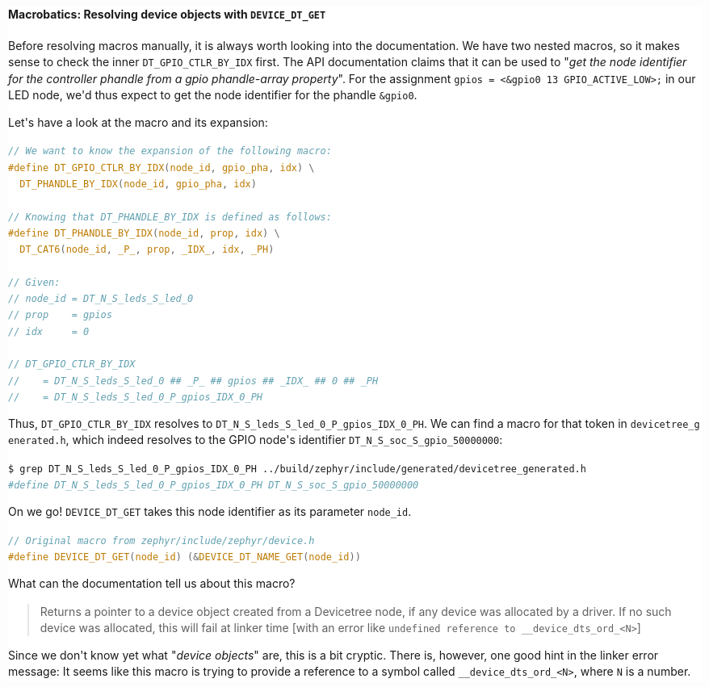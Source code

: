 #### Macrobatics: Resolving device objects with `DEVICE_DT_GET`

Before resolving macros manually, it is always worth looking into the documentation. We have two nested macros, so it makes sense to check the inner `DT_GPIO_CTLR_BY_IDX` first. The API documentation claims that it can be used to "_get the node identifier for the controller phandle from a gpio phandle-array property_". For the assignment `gpios = <&gpio0 13 GPIO_ACTIVE_LOW>;` in our LED node, we'd thus expect to get the node identifier for the phandle `&gpio0`.

Let's have a look at the macro and its expansion:

```c
// We want to know the expansion of the following macro:
#define DT_GPIO_CTLR_BY_IDX(node_id, gpio_pha, idx) \
  DT_PHANDLE_BY_IDX(node_id, gpio_pha, idx)

// Knowing that DT_PHANDLE_BY_IDX is defined as follows:
#define DT_PHANDLE_BY_IDX(node_id, prop, idx) \
  DT_CAT6(node_id, _P_, prop, _IDX_, idx, _PH)

// Given:
// node_id = DT_N_S_leds_S_led_0
// prop    = gpios
// idx     = 0

// DT_GPIO_CTLR_BY_IDX
//    = DT_N_S_leds_S_led_0 ## _P_ ## gpios ## _IDX_ ## 0 ## _PH
//    = DT_N_S_leds_S_led_0_P_gpios_IDX_0_PH
```

Thus, `DT_GPIO_CTLR_BY_IDX` resolves to `DT_N_S_leds_S_led_0_P_gpios_IDX_0_PH`. We can find a macro for that token in `devicetree_generated.h`, which indeed resolves to the GPIO node's identifier `DT_N_S_soc_S_gpio_50000000`:

```bash
$ grep DT_N_S_leds_S_led_0_P_gpios_IDX_0_PH ../build/zephyr/include/generated/devicetree_generated.h
#define DT_N_S_leds_S_led_0_P_gpios_IDX_0_PH DT_N_S_soc_S_gpio_50000000
```

On we go! `DEVICE_DT_GET` takes this node identifier as its parameter `node_id`.

```c
// Original macro from zephyr/include/zephyr/device.h
#define DEVICE_DT_GET(node_id) (&DEVICE_DT_NAME_GET(node_id))
```

What can the documentation tell us about this macro?

> Returns a pointer to a device object created from a Devicetree node, if any device was allocated by a driver. If no such device was allocated, this will fail at linker time [with an error like `undefined reference to __device_dts_ord_<N>`]

Since we don't know yet what "_device objects_" are, this is a bit cryptic. There is, however, one good hint in the linker error message: It seems like this macro is trying to provide a reference to a symbol called `__device_dts_ord_<N>`, where `N` is a number.
